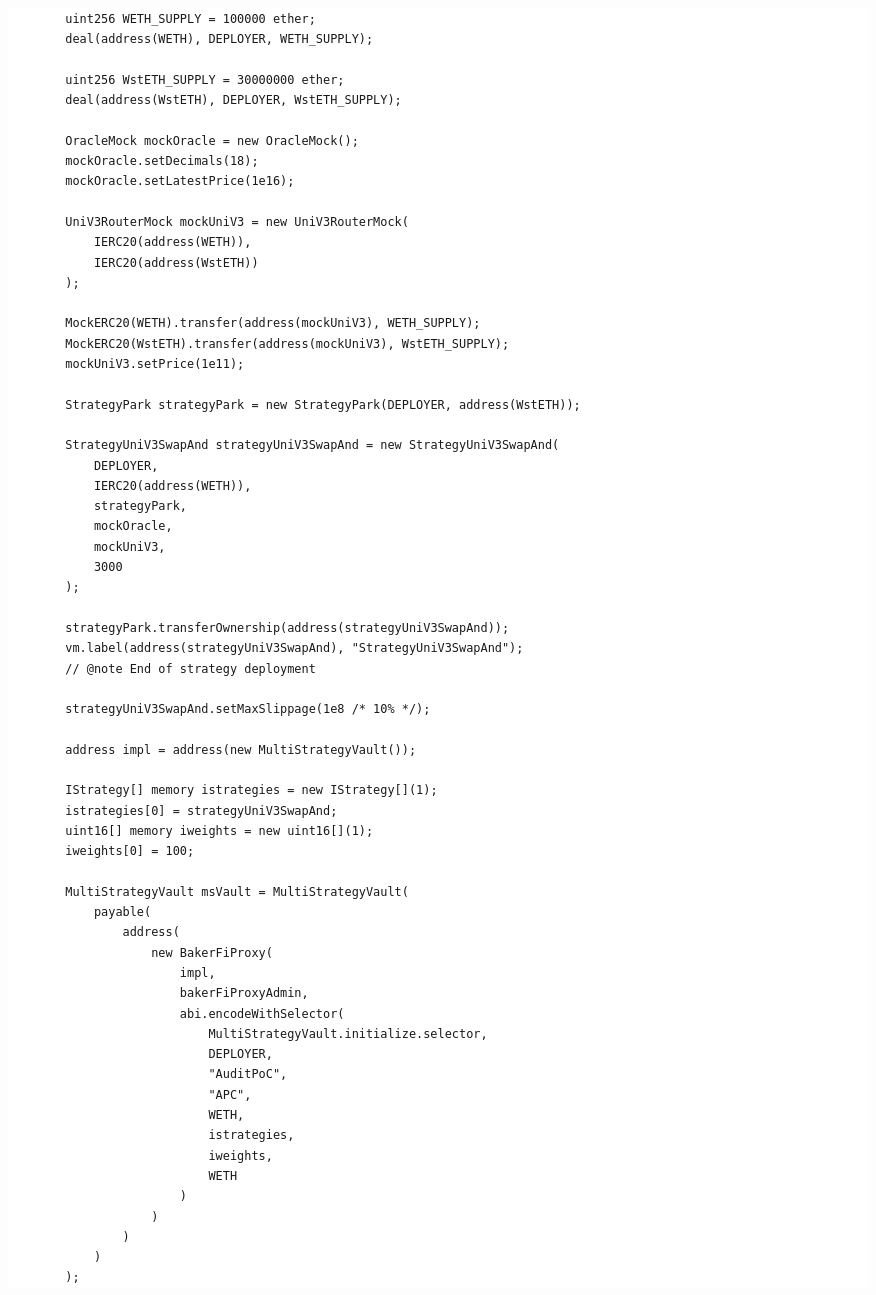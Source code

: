```
        uint256 WETH_SUPPLY = 100000 ether;
        deal(address(WETH), DEPLOYER, WETH_SUPPLY);

        uint256 WstETH_SUPPLY = 30000000 ether;
        deal(address(WstETH), DEPLOYER, WstETH_SUPPLY);

        OracleMock mockOracle = new OracleMock();
        mockOracle.setDecimals(18);
        mockOracle.setLatestPrice(1e16);

        UniV3RouterMock mockUniV3 = new UniV3RouterMock(
            IERC20(address(WETH)),
            IERC20(address(WstETH))
        );

        MockERC20(WETH).transfer(address(mockUniV3), WETH_SUPPLY);
        MockERC20(WstETH).transfer(address(mockUniV3), WstETH_SUPPLY);
        mockUniV3.setPrice(1e11);

        StrategyPark strategyPark = new StrategyPark(DEPLOYER, address(WstETH));

        StrategyUniV3SwapAnd strategyUniV3SwapAnd = new StrategyUniV3SwapAnd(
            DEPLOYER,
            IERC20(address(WETH)),
            strategyPark,
            mockOracle,
            mockUniV3,
            3000
        );

        strategyPark.transferOwnership(address(strategyUniV3SwapAnd));
        vm.label(address(strategyUniV3SwapAnd), "StrategyUniV3SwapAnd");
        // @note End of strategy deployment

        strategyUniV3SwapAnd.setMaxSlippage(1e8 /* 10% */);

        address impl = address(new MultiStrategyVault());

        IStrategy[] memory istrategies = new IStrategy[](1);
        istrategies[0] = strategyUniV3SwapAnd;
        uint16[] memory iweights = new uint16[](1);
        iweights[0] = 100;

        MultiStrategyVault msVault = MultiStrategyVault(
            payable(
                address(
                    new BakerFiProxy(
                        impl,
                        bakerFiProxyAdmin,
                        abi.encodeWithSelector(
                            MultiStrategyVault.initialize.selector,
                            DEPLOYER,
                            "AuditPoC",
                            "APC",
                            WETH,
                            istrategies,
                            iweights,
                            WETH
                        )
                    )
                )
            )
        );
```